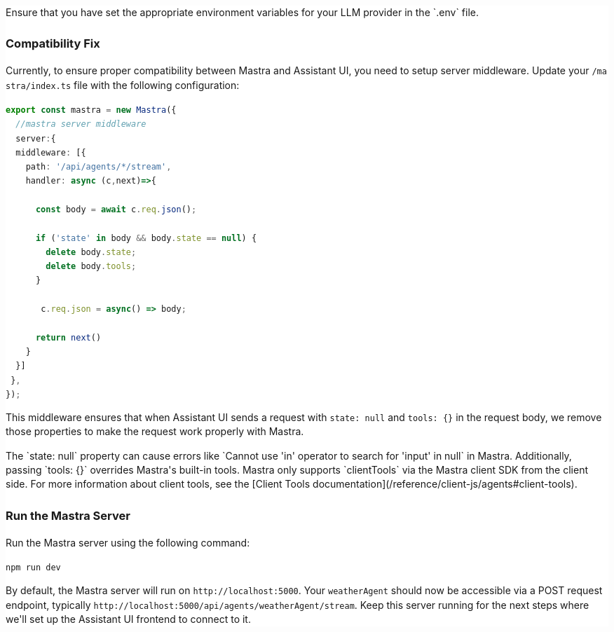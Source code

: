 <Callout>
Ensure that you have set the appropriate environment variables for your LLM provider in the `.env` file.
</Callout>

### Compatibility Fix

Currently, to ensure proper compatibility between Mastra and Assistant UI, you need to setup server middleware. Update your `/mastra/index.ts` file with the following configuration:

```typescript showLineNumbers copy filename="src/mastra/index.ts"
export const mastra = new Mastra({
  //mastra server middleware
  server:{
  middleware: [{
    path: '/api/agents/*/stream',
    handler: async (c,next)=>{
    
      const body = await c.req.json();
  
      if ('state' in body && body.state == null) {
        delete body.state;
        delete body.tools;
      }
  
       c.req.json = async() => body;
  
      return next()
    }
  }]
 },
});
```

This middleware ensures that when Assistant UI sends a request with `state: null` and `tools: {}` in the request body, we remove those properties to make the request work properly with Mastra.

<Callout type="info">
The `state: null` property can cause errors like `Cannot use 'in' operator to search for 'input' in null` in Mastra. Additionally, passing `tools: {}` overrides Mastra's built-in tools. Mastra only supports `clientTools` via the Mastra client SDK from the client side. For more information about client tools, see the [Client Tools documentation](/reference/client-js/agents#client-tools).
</Callout>

### Run the Mastra Server

Run the Mastra server using the following command:

```bash copy
npm run dev
```

By default, the Mastra server will run on `http://localhost:5000`. Your `weatherAgent` should now be accessible via a POST request endpoint, typically `http://localhost:5000/api/agents/weatherAgent/stream`. Keep this server running for the next steps where we'll set up the Assistant UI frontend to connect to it.
